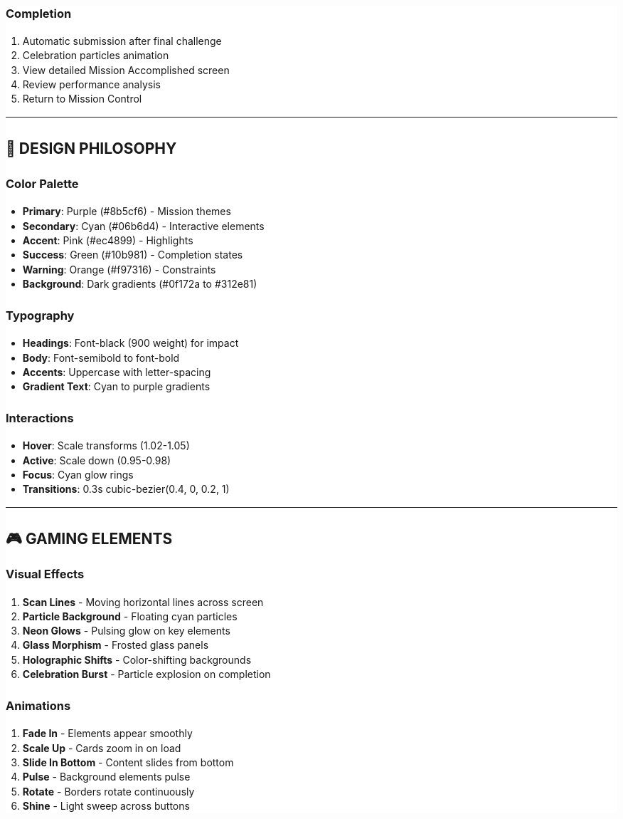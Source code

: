 ### Completion
1. Automatic submission after final challenge
2. Celebration particles animation
3. View detailed Mission Accomplished screen
4. Review performance analysis
5. Return to Mission Control

---

## 🎯 DESIGN PHILOSOPHY

### Color Palette
- **Primary**: Purple (#8b5cf6) - Mission themes
- **Secondary**: Cyan (#06b6d4) - Interactive elements
- **Accent**: Pink (#ec4899) - Highlights
- **Success**: Green (#10b981) - Completion states
- **Warning**: Orange (#f97316) - Constraints
- **Background**: Dark gradients (#0f172a to #312e81)

### Typography
- **Headings**: Font-black (900 weight) for impact
- **Body**: Font-semibold to font-bold
- **Accents**: Uppercase with letter-spacing
- **Gradient Text**: Cyan to purple gradients

### Interactions
- **Hover**: Scale transforms (1.02-1.05)
- **Active**: Scale down (0.95-0.98)
- **Focus**: Cyan glow rings
- **Transitions**: 0.3s cubic-bezier(0.4, 0, 0.2, 1)

---

## 🎮 GAMING ELEMENTS

### Visual Effects
1. **Scan Lines** - Moving horizontal lines across screen
2. **Particle Background** - Floating cyan particles
3. **Neon Glows** - Pulsing glow on key elements
4. **Glass Morphism** - Frosted glass panels
5. **Holographic Shifts** - Color-shifting backgrounds
6. **Celebration Burst** - Particle explosion on completion

### Animations
1. **Fade In** - Elements appear smoothly
2. **Scale Up** - Cards zoom in on load
3. **Slide In Bottom** - Content slides from bottom
4. **Pulse** - Background elements pulse
5. **Rotate** - Borders rotate continuously
6. **Shine** - Light sweep across buttons
